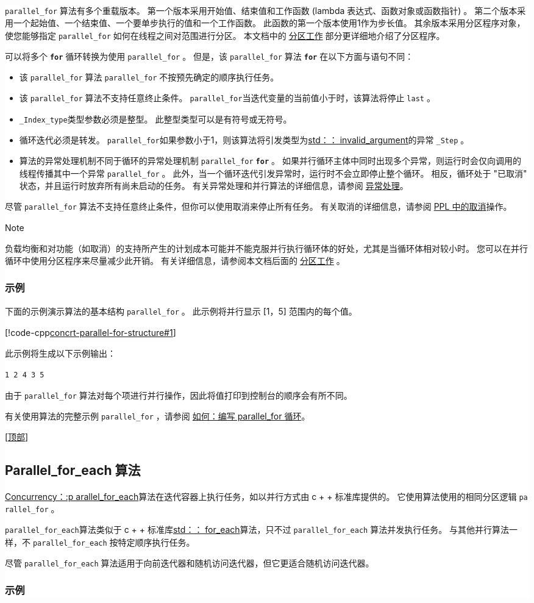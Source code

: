 `parallel_for` 算法有多个重载版本。 第一个版本采用开始值、结束值和工作函数 (lambda 表达式、函数对象或函数指针) 。 第二个版本采用一个起始值、一个结束值、一个要单步执行的值和一个工作函数。 此函数的第一个版本使用1作为步长值。 其余版本采用分区程序对象，使您能够指定 `parallel_for` 如何在线程之间对范围进行分区。 本文档中的 [分区工作](#partitions) 部分更详细地介绍了分区程序。

可以将多个 **`for`** 循环转换为使用 `parallel_for` 。 但是，该 `parallel_for` 算法 **`for`** 在以下方面与语句不同：

- 该 `parallel_for` 算法 `parallel_for` 不按预先确定的顺序执行任务。

- 该 `parallel_for` 算法不支持任意终止条件。 `parallel_for`当迭代变量的当前值小于时，该算法将停止 `last` 。

- `_Index_type`类型参数必须是整型。 此整型类型可以是有符号或无符号。

- 循环迭代必须是转发。 `parallel_for`如果参数小于1，则该算法将引发类型为[std：： invalid_argument](../../standard-library/invalid-argument-class.md)的异常 `_Step` 。

- 算法的异常处理机制不同于循环的异常处理机制 `parallel_for` **`for`** 。 如果并行循环主体中同时出现多个异常，则运行时会仅向调用的线程传播其中一个异常 `parallel_for` 。 此外，当一个循环迭代引发异常时，运行时不会立即停止整个循环。 相反，循环处于 "已取消" 状态，并且运行时放弃所有尚未启动的任务。 有关异常处理和并行算法的详细信息，请参阅 [异常处理](../../parallel/concrt/exception-handling-in-the-concurrency-runtime.md)。

尽管 `parallel_for` 算法不支持任意终止条件，但你可以使用取消来停止所有任务。 有关取消的详细信息，请参阅 [PPL 中的取消](cancellation-in-the-ppl.md)操作。

> [!NOTE]
> 负载均衡和对功能（如取消）的支持所产生的计划成本可能并不能克服并行执行循环体的好处，尤其是当循环体相对较小时。 您可以在并行循环中使用分区程序来尽量减少此开销。 有关详细信息，请参阅本文档后面的 [分区工作](#partitions) 。

### <a name="example"></a>示例

下面的示例演示算法的基本结构 `parallel_for` 。 此示例将并行显示 [1，5] 范围内的每个值。

[!code-cpp[concrt-parallel-for-structure#1](../../parallel/concrt/codesnippet/cpp/parallel-algorithms_1.cpp)]

此示例将生成以下示例输出：

```Output
1 2 4 3 5
```

由于 `parallel_for` 算法对每个项进行并行操作，因此将值打印到控制台的顺序会有所不同。

有关使用算法的完整示例 `parallel_for` ，请参阅 [如何：编写 parallel_for 循环](../../parallel/concrt/how-to-write-a-parallel-for-loop.md)。

[[顶部](#top)]

## <a name="the-parallel_for_each-algorithm"></a><a name="parallel_for_each"></a> Parallel_for_each 算法

[Concurrency：:p arallel_for_each](reference/concurrency-namespace-functions.md#parallel_for_each)算法在迭代容器上执行任务，如以并行方式由 c + + 标准库提供的。 它使用算法使用的相同分区逻辑 `parallel_for` 。

`parallel_for_each`算法类似于 c + + 标准库[std：： for_each](../../standard-library/algorithm-functions.md#for_each)算法，只不过 `parallel_for_each` 算法并发执行任务。 与其他并行算法一样，不 `parallel_for_each` 按特定顺序执行任务。

尽管 `parallel_for_each` 算法适用于向前迭代器和随机访问迭代器，但它更适合随机访问迭代器。

### <a name="example"></a>示例
